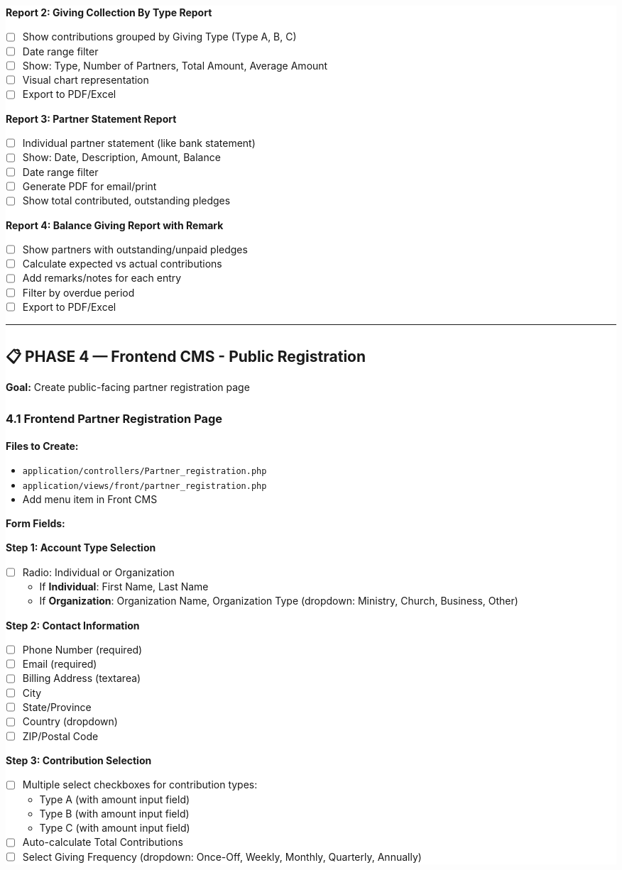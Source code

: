 **Report 2: Giving Collection By Type Report**
- [ ] Show contributions grouped by Giving Type (Type A, B, C)
- [ ] Date range filter
- [ ] Show: Type, Number of Partners, Total Amount, Average Amount
- [ ] Visual chart representation
- [ ] Export to PDF/Excel

**Report 3: Partner Statement Report**
- [ ] Individual partner statement (like bank statement)
- [ ] Show: Date, Description, Amount, Balance
- [ ] Date range filter
- [ ] Generate PDF for email/print
- [ ] Show total contributed, outstanding pledges

**Report 4: Balance Giving Report with Remark**
- [ ] Show partners with outstanding/unpaid pledges
- [ ] Calculate expected vs actual contributions
- [ ] Add remarks/notes for each entry
- [ ] Filter by overdue period
- [ ] Export to PDF/Excel

---

## 📋 PHASE 4 — Frontend CMS - Public Registration
**Goal:** Create public-facing partner registration page

### 4.1 Frontend Partner Registration Page
**Files to Create:**
- `application/controllers/Partner_registration.php`
- `application/views/front/partner_registration.php`
- Add menu item in Front CMS

**Form Fields:**

**Step 1: Account Type Selection**
- [ ] Radio: Individual or Organization
  - If **Individual**: First Name, Last Name
  - If **Organization**: Organization Name, Organization Type (dropdown: Ministry, Church, Business, Other)

**Step 2: Contact Information**
- [ ] Phone Number (required)
- [ ] Email (required)
- [ ] Billing Address (textarea)
- [ ] City
- [ ] State/Province
- [ ] Country (dropdown)
- [ ] ZIP/Postal Code

**Step 3: Contribution Selection**
- [ ] Multiple select checkboxes for contribution types:
  - Type A (with amount input field)
  - Type B (with amount input field)
  - Type C (with amount input field)
- [ ] Auto-calculate Total Contributions
- [ ] Select Giving Frequency (dropdown: Once-Off, Weekly, Monthly, Quarterly, Annually)
